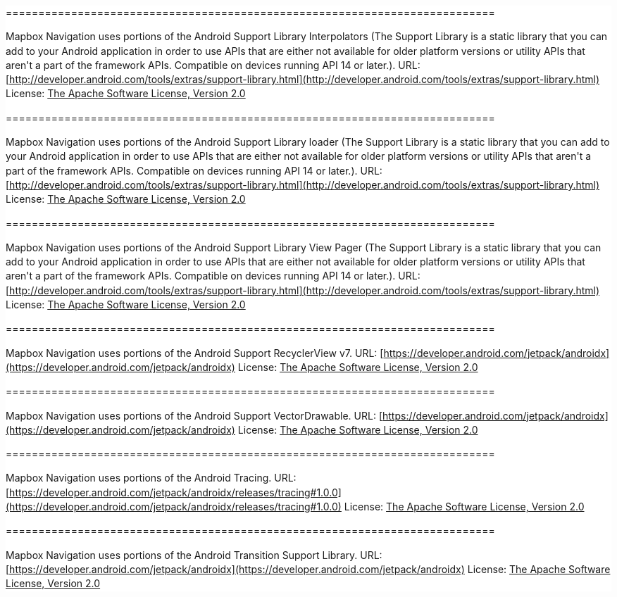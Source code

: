 ===========================================================================

Mapbox Navigation uses portions of the Android Support Library Interpolators (The Support Library is a static library that you can add to your Android application in order to use APIs that are either not available for older platform versions or utility APIs that aren't a part of the framework APIs. Compatible on devices running API 14 or later.).
URL: [http://developer.android.com/tools/extras/support-library.html](http://developer.android.com/tools/extras/support-library.html)
License: [The Apache Software License, Version 2.0](http://www.apache.org/licenses/LICENSE-2.0.txt)

===========================================================================

Mapbox Navigation uses portions of the Android Support Library loader (The Support Library is a static library that you can add to your Android application in order to use APIs that are either not available for older platform versions or utility APIs that aren't a part of the framework APIs. Compatible on devices running API 14 or later.).
URL: [http://developer.android.com/tools/extras/support-library.html](http://developer.android.com/tools/extras/support-library.html)
License: [The Apache Software License, Version 2.0](http://www.apache.org/licenses/LICENSE-2.0.txt)

===========================================================================

Mapbox Navigation uses portions of the Android Support Library View Pager (The Support Library is a static library that you can add to your Android application in order to use APIs that are either not available for older platform versions or utility APIs that aren't a part of the framework APIs. Compatible on devices running API 14 or later.).
URL: [http://developer.android.com/tools/extras/support-library.html](http://developer.android.com/tools/extras/support-library.html)
License: [The Apache Software License, Version 2.0](http://www.apache.org/licenses/LICENSE-2.0.txt)

===========================================================================

Mapbox Navigation uses portions of the Android Support RecyclerView v7.
URL: [https://developer.android.com/jetpack/androidx](https://developer.android.com/jetpack/androidx)
License: [The Apache Software License, Version 2.0](http://www.apache.org/licenses/LICENSE-2.0.txt)

===========================================================================

Mapbox Navigation uses portions of the Android Support VectorDrawable.
URL: [https://developer.android.com/jetpack/androidx](https://developer.android.com/jetpack/androidx)
License: [The Apache Software License, Version 2.0](http://www.apache.org/licenses/LICENSE-2.0.txt)

===========================================================================

Mapbox Navigation uses portions of the Android Tracing.
URL: [https://developer.android.com/jetpack/androidx/releases/tracing#1.0.0](https://developer.android.com/jetpack/androidx/releases/tracing#1.0.0)
License: [The Apache Software License, Version 2.0](http://www.apache.org/licenses/LICENSE-2.0.txt)

===========================================================================

Mapbox Navigation uses portions of the Android Transition Support Library.
URL: [https://developer.android.com/jetpack/androidx](https://developer.android.com/jetpack/androidx)
License: [The Apache Software License, Version 2.0](http://www.apache.org/licenses/LICENSE-2.0.txt)
